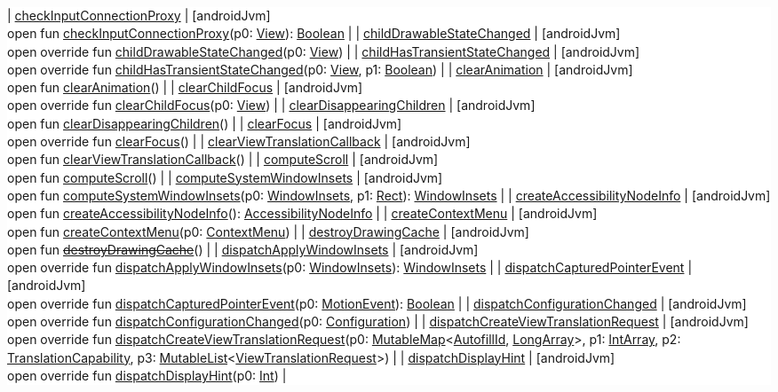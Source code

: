 | [checkInputConnectionProxy](index.html#-1904841051%2FFunctions%2F-1019560115) | [androidJvm]<br>open fun [checkInputConnectionProxy](index.html#-1904841051%2FFunctions%2F-1019560115)(p0: [View](https://developer.android.com/reference/kotlin/android/view/View.html)): [Boolean](https://kotlinlang.org/api/latest/jvm/stdlib/kotlin/-boolean/index.html) |
| [childDrawableStateChanged](index.html#1586866195%2FFunctions%2F-1019560115) | [androidJvm]<br>open override fun [childDrawableStateChanged](index.html#1586866195%2FFunctions%2F-1019560115)(p0: [View](https://developer.android.com/reference/kotlin/android/view/View.html)) |
| [childHasTransientStateChanged](index.html#-1791312929%2FFunctions%2F-1019560115) | [androidJvm]<br>open override fun [childHasTransientStateChanged](index.html#-1791312929%2FFunctions%2F-1019560115)(p0: [View](https://developer.android.com/reference/kotlin/android/view/View.html), p1: [Boolean](https://kotlinlang.org/api/latest/jvm/stdlib/kotlin/-boolean/index.html)) |
| [clearAnimation](index.html#570530823%2FFunctions%2F-1019560115) | [androidJvm]<br>open fun [clearAnimation](index.html#570530823%2FFunctions%2F-1019560115)() |
| [clearChildFocus](index.html#1317971071%2FFunctions%2F-1019560115) | [androidJvm]<br>open override fun [clearChildFocus](index.html#1317971071%2FFunctions%2F-1019560115)(p0: [View](https://developer.android.com/reference/kotlin/android/view/View.html)) |
| [clearDisappearingChildren](index.html#1714627730%2FFunctions%2F-1019560115) | [androidJvm]<br>open fun [clearDisappearingChildren](index.html#1714627730%2FFunctions%2F-1019560115)() |
| [clearFocus](index.html#1214870194%2FFunctions%2F-1019560115) | [androidJvm]<br>open override fun [clearFocus](index.html#1214870194%2FFunctions%2F-1019560115)() |
| [clearViewTranslationCallback](index.html#1134474362%2FFunctions%2F-1019560115) | [androidJvm]<br>open fun [clearViewTranslationCallback](index.html#1134474362%2FFunctions%2F-1019560115)() |
| [computeScroll](index.html#1412675096%2FFunctions%2F-1019560115) | [androidJvm]<br>open fun [computeScroll](index.html#1412675096%2FFunctions%2F-1019560115)() |
| [computeSystemWindowInsets](index.html#1120267133%2FFunctions%2F-1019560115) | [androidJvm]<br>open fun [computeSystemWindowInsets](index.html#1120267133%2FFunctions%2F-1019560115)(p0: [WindowInsets](https://developer.android.com/reference/kotlin/android/view/WindowInsets.html), p1: [Rect](https://developer.android.com/reference/kotlin/android/graphics/Rect.html)): [WindowInsets](https://developer.android.com/reference/kotlin/android/view/WindowInsets.html) |
| [createAccessibilityNodeInfo](index.html#2022625754%2FFunctions%2F-1019560115) | [androidJvm]<br>open fun [createAccessibilityNodeInfo](index.html#2022625754%2FFunctions%2F-1019560115)(): [AccessibilityNodeInfo](https://developer.android.com/reference/kotlin/android/view/accessibility/AccessibilityNodeInfo.html) |
| [createContextMenu](index.html#-1418763194%2FFunctions%2F-1019560115) | [androidJvm]<br>open fun [createContextMenu](index.html#-1418763194%2FFunctions%2F-1019560115)(p0: [ContextMenu](https://developer.android.com/reference/kotlin/android/view/ContextMenu.html)) |
| [destroyDrawingCache](index.html#-1451492642%2FFunctions%2F-1019560115) | [androidJvm]<br>open fun [~~destroyDrawingCache~~](index.html#-1451492642%2FFunctions%2F-1019560115)() |
| [dispatchApplyWindowInsets](index.html#-1397095761%2FFunctions%2F-1019560115) | [androidJvm]<br>open override fun [dispatchApplyWindowInsets](index.html#-1397095761%2FFunctions%2F-1019560115)(p0: [WindowInsets](https://developer.android.com/reference/kotlin/android/view/WindowInsets.html)): [WindowInsets](https://developer.android.com/reference/kotlin/android/view/WindowInsets.html) |
| [dispatchCapturedPointerEvent](index.html#1730247438%2FFunctions%2F-1019560115) | [androidJvm]<br>open override fun [dispatchCapturedPointerEvent](index.html#1730247438%2FFunctions%2F-1019560115)(p0: [MotionEvent](https://developer.android.com/reference/kotlin/android/view/MotionEvent.html)): [Boolean](https://kotlinlang.org/api/latest/jvm/stdlib/kotlin/-boolean/index.html) |
| [dispatchConfigurationChanged](index.html#1608828841%2FFunctions%2F-1019560115) | [androidJvm]<br>open override fun [dispatchConfigurationChanged](index.html#1608828841%2FFunctions%2F-1019560115)(p0: [Configuration](https://developer.android.com/reference/kotlin/android/content/res/Configuration.html)) |
| [dispatchCreateViewTranslationRequest](index.html#2083331711%2FFunctions%2F-1019560115) | [androidJvm]<br>open override fun [dispatchCreateViewTranslationRequest](index.html#2083331711%2FFunctions%2F-1019560115)(p0: [MutableMap](https://kotlinlang.org/api/latest/jvm/stdlib/kotlin.collections/-mutable-map/index.html)&lt;[AutofillId](https://developer.android.com/reference/kotlin/android/view/autofill/AutofillId.html), [LongArray](https://kotlinlang.org/api/latest/jvm/stdlib/kotlin/-long-array/index.html)&gt;, p1: [IntArray](https://kotlinlang.org/api/latest/jvm/stdlib/kotlin/-int-array/index.html), p2: [TranslationCapability](https://developer.android.com/reference/kotlin/android/view/translation/TranslationCapability.html), p3: [MutableList](https://kotlinlang.org/api/latest/jvm/stdlib/kotlin.collections/-mutable-list/index.html)&lt;[ViewTranslationRequest](https://developer.android.com/reference/kotlin/android/view/translation/ViewTranslationRequest.html)&gt;) |
| [dispatchDisplayHint](index.html#267955724%2FFunctions%2F-1019560115) | [androidJvm]<br>open override fun [dispatchDisplayHint](index.html#267955724%2FFunctions%2F-1019560115)(p0: [Int](https://kotlinlang.org/api/latest/jvm/stdlib/kotlin/-int/index.html)) |